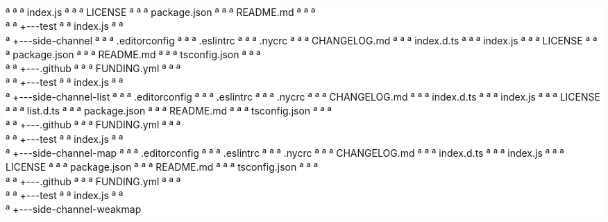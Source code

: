 ª   ª   ª   index.js
ª   ª   ª   LICENSE
ª   ª   ª   package.json
ª   ª   ª   README.md
ª   ª   ª   
ª   ª   +---test
ª   ª           index.js
ª   ª           
ª   +---side-channel
ª   ª   ª   .editorconfig
ª   ª   ª   .eslintrc
ª   ª   ª   .nycrc
ª   ª   ª   CHANGELOG.md
ª   ª   ª   index.d.ts
ª   ª   ª   index.js
ª   ª   ª   LICENSE
ª   ª   ª   package.json
ª   ª   ª   README.md
ª   ª   ª   tsconfig.json
ª   ª   ª   
ª   ª   +---.github
ª   ª   ª       FUNDING.yml
ª   ª   ª       
ª   ª   +---test
ª   ª           index.js
ª   ª           
ª   +---side-channel-list
ª   ª   ª   .editorconfig
ª   ª   ª   .eslintrc
ª   ª   ª   .nycrc
ª   ª   ª   CHANGELOG.md
ª   ª   ª   index.d.ts
ª   ª   ª   index.js
ª   ª   ª   LICENSE
ª   ª   ª   list.d.ts
ª   ª   ª   package.json
ª   ª   ª   README.md
ª   ª   ª   tsconfig.json
ª   ª   ª   
ª   ª   +---.github
ª   ª   ª       FUNDING.yml
ª   ª   ª       
ª   ª   +---test
ª   ª           index.js
ª   ª           
ª   +---side-channel-map
ª   ª   ª   .editorconfig
ª   ª   ª   .eslintrc
ª   ª   ª   .nycrc
ª   ª   ª   CHANGELOG.md
ª   ª   ª   index.d.ts
ª   ª   ª   index.js
ª   ª   ª   LICENSE
ª   ª   ª   package.json
ª   ª   ª   README.md
ª   ª   ª   tsconfig.json
ª   ª   ª   
ª   ª   +---.github
ª   ª   ª       FUNDING.yml
ª   ª   ª       
ª   ª   +---test
ª   ª           index.js
ª   ª           
ª   +---side-channel-weakmap